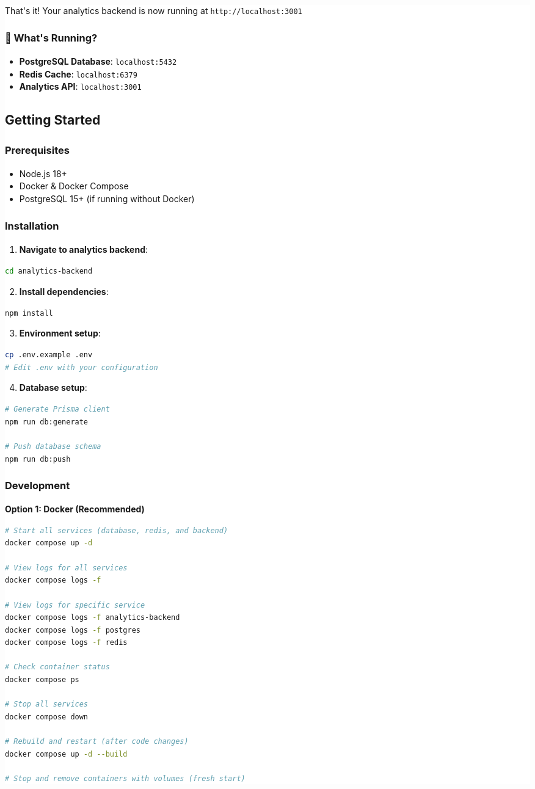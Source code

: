 That's it! Your analytics backend is now running at `http://localhost:3001`

### 🔧 What's Running?
- **PostgreSQL Database**: `localhost:5432`
- **Redis Cache**: `localhost:6379` 
- **Analytics API**: `localhost:3001`

## Getting Started

### Prerequisites
- Node.js 18+
- Docker & Docker Compose
- PostgreSQL 15+ (if running without Docker)

### Installation

1. **Navigate to analytics backend**:
```bash
cd analytics-backend
```

2. **Install dependencies**:
```bash
npm install
```

3. **Environment setup**:
```bash
cp .env.example .env
# Edit .env with your configuration
```

4. **Database setup**:
```bash
# Generate Prisma client
npm run db:generate

# Push database schema
npm run db:push
```

### Development

**Option 1: Docker (Recommended)**
```bash
# Start all services (database, redis, and backend)
docker compose up -d

# View logs for all services
docker compose logs -f

# View logs for specific service
docker compose logs -f analytics-backend
docker compose logs -f postgres
docker compose logs -f redis

# Check container status
docker compose ps

# Stop all services
docker compose down

# Rebuild and restart (after code changes)
docker compose up -d --build

# Stop and remove containers with volumes (fresh start)
```